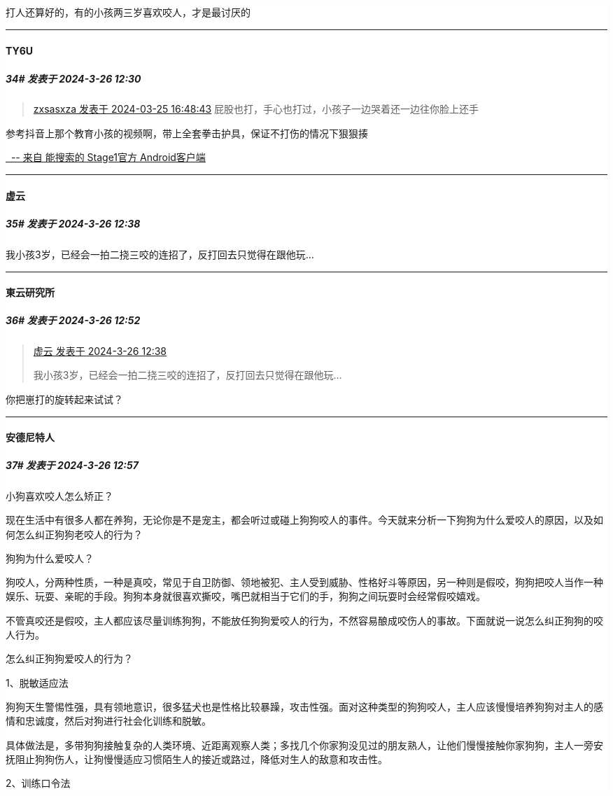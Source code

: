 打人还算好的，有的小孩两三岁喜欢咬人，才是最讨厌的

*****

####  TY6U  
##### 34#       发表于 2024-3-26 12:30

<blockquote><a href="httphttps://bbs.saraba1st.com/2b/forum.php?mod=redirect&amp;goto=findpost&amp;pid=64372218&amp;ptid=2177013" target="_blank">zxsasxza 发表于 2024-03-25 16:48:43</a>
屁股也打，手心也打过，小孩子一边哭着还一边往你脸上还手</blockquote>参考抖音上那个教育小孩的视频啊，带上全套拳击护具，保证不打伤的情况下狠狠揍

[  -- 来自 能搜索的 Stage1官方 Android客户端](https://www.coolapk.com/apk/140634)

*****

####  虚云  
##### 35#       发表于 2024-3-26 12:38

我小孩3岁，已经会一拍二挠三咬的连招了，反打回去只觉得在跟他玩…

*****

####  東云研究所  
##### 36#       发表于 2024-3-26 12:52

<blockquote><a href="httphttps://bbs.saraba1st.com/2b/forum.php?mod=redirect&amp;goto=findpost&amp;pid=64380181&amp;ptid=2177013" target="_blank">虚云 发表于 2024-3-26 12:38</a>

我小孩3岁，已经会一拍二挠三咬的连招了，反打回去只觉得在跟他玩…</blockquote>
你把崽打的旋转起来试试？

*****

####  安德尼特人  
##### 37#       发表于 2024-3-26 12:57

小狗喜欢咬人怎么矫正？

现在生活中有很多人都在养狗，无论你是不是宠主，都会听过或碰上狗狗咬人的事件。今天就来分析一下狗狗为什么爱咬人的原因，以及如何怎么纠正狗狗老咬人的行为？

狗狗为什么爱咬人？

狗咬人，分两种性质，一种是真咬，常见于自卫防御、领地被犯、主人受到威胁、性格好斗等原因，另一种则是假咬，狗狗把咬人当作一种娱乐、玩耍、亲昵的手段。狗狗本身就很喜欢撕咬，嘴巴就相当于它们的手，狗狗之间玩耍时会经常假咬嬉戏。

不管真咬还是假咬，主人都应该尽量训练狗狗，不能放任狗狗爱咬人的行为，不然容易酿成咬伤人的事故。下面就说一说怎么纠正狗狗的咬人行为。

怎么纠正狗狗爱咬人的行为？

1、脱敏适应法

狗狗天生警惕性强，具有领地意识，很多猛犬也是性格比较暴躁，攻击性强。面对这种类型的狗狗咬人，主人应该慢慢培养狗狗对主人的感情和忠诚度，然后对狗进行社会化训练和脱敏。

具体做法是，多带狗狗接触复杂的人类环境、近距离观察人类；多找几个你家狗没见过的朋友熟人，让他们慢慢接触你家狗狗，主人一旁安抚阻止狗狗伤人，让狗慢慢适应习惯陌生人的接近或路过，降低对生人的敌意和攻击性。

2、训练口令法
